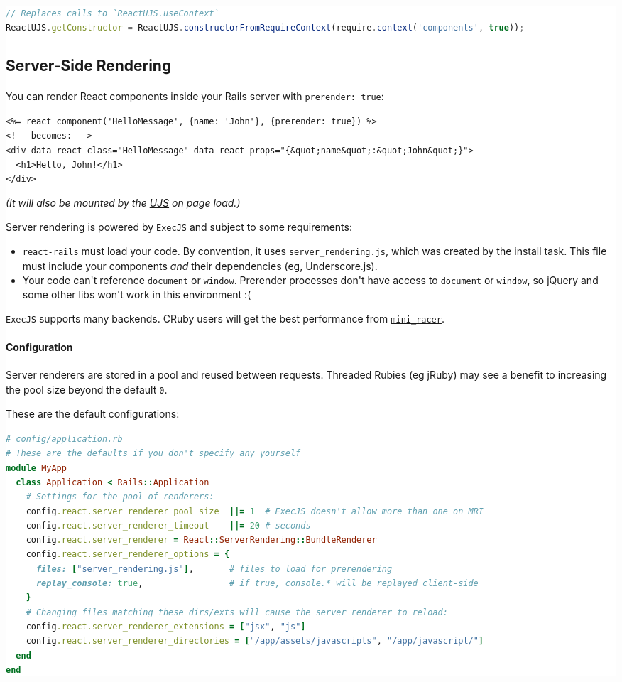 ```js
// Replaces calls to `ReactUJS.useContext`
ReactUJS.getConstructor = ReactUJS.constructorFromRequireContext(require.context('components', true));
```


## Server-Side Rendering

You can render React components inside your Rails server with `prerender: true`:

```erb
<%= react_component('HelloMessage', {name: 'John'}, {prerender: true}) %>
<!-- becomes: -->
<div data-react-class="HelloMessage" data-react-props="{&quot;name&quot;:&quot;John&quot;}">
  <h1>Hello, John!</h1>
</div>
```

_(It will also be mounted by the [UJS](#ujs) on page load.)_

Server rendering is powered by [`ExecJS`](https://github.com/rails/execjs) and subject to some requirements:

- `react-rails` must load your code. By convention, it uses `server_rendering.js`, which was created
by the install task. This file must include your components _and_ their dependencies (eg, Underscore.js).
- Your code can't reference `document` or `window`. Prerender processes don't have access to `document` or `window`,
so jQuery and some other libs won't work in this environment :(

`ExecJS` supports many backends. CRuby users will get the best performance from [`mini_racer`](https://github.com/discourse/mini_racer#performance).

#### Configuration

Server renderers are stored in a pool and reused between requests. Threaded Rubies (eg jRuby) may see a benefit to increasing the pool size beyond the default `0`.

These are the default configurations:

```ruby
# config/application.rb
# These are the defaults if you don't specify any yourself
module MyApp
  class Application < Rails::Application
    # Settings for the pool of renderers:
    config.react.server_renderer_pool_size  ||= 1  # ExecJS doesn't allow more than one on MRI
    config.react.server_renderer_timeout    ||= 20 # seconds
    config.react.server_renderer = React::ServerRendering::BundleRenderer
    config.react.server_renderer_options = {
      files: ["server_rendering.js"],       # files to load for prerendering
      replay_console: true,                 # if true, console.* will be replayed client-side
    }
    # Changing files matching these dirs/exts will cause the server renderer to reload:
    config.react.server_renderer_extensions = ["jsx", "js"]
    config.react.server_renderer_directories = ["/app/assets/javascripts", "/app/javascript/"]
  end
end
```
